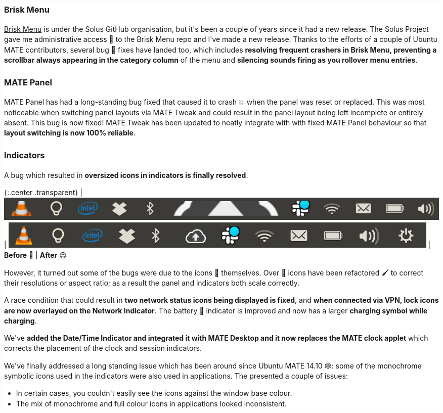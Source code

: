 ### Brisk Menu

[Brisk Menu](https://github.com/getsolus/brisk-menu) is under the Solus GitHub
organisation, but it's been a couple of years since it had a new release. The
Solus Project gave me administrative access :trident: to the Brisk Menu repo and I've
made a new release. Thanks to the efforts of a couple of Ubuntu MATE
contributors, several bug :bug: fixes have landed too, which includes **resolving
frequent crashers in Brisk Menu, preventing a scrollbar always appearing
in the category column** of the menu and **silencing sounds firing as you
rollover menu entries**.

### MATE Panel

MATE Panel has had a long-standing bug fixed that caused it to crash :boom: when
the panel was reset or replaced. This was most noticeable when switching panel
layouts via MATE Tweak and could result in the panel layout being left
incomplete or entirely absent. This bug is now fixed! MATE Tweak has been
updated to neatly integrate with with fixed MATE Panel behaviour so that **layout
switching is now 100% reliable**.

### Indicators

A bug which resulted in **oversized icons in indicators is finally resolved**.

{:.center .transparent}
| ![Before](/images/blog/eoan/indicators-before.png) | ![After](/images/blog/eoan/indicators-after.png)
| **Before** :poop: | **After** :heart_eyes:

However, it turned out some of the bugs were due to the icons :art: themselves.
Over :100: icons have been refactored :paintbrush:️ to correct their resolutions or aspect
ratio; as a result the panel and indicators both scale correctly.

A race condition that could result in **two network status icons being
displayed is fixed**, and **when connected via VPN, lock icons are now
overlayed on the Network Indicator**. The battery :battery: indicator is improved
and now has a larger **charging symbol while charging**.

We've **added the Date/Time Indicator and integrated it with MATE Desktop
and it now replaces the MATE clock applet** which corrects the placement of
the clock and session indicators.

We've finally addressed a long standing issue which has been around since
Ubuntu MATE 14.10 🕸️: some of the monochrome symbolic icons used in the
indicators were also used in applications. The presented a couple of issues:

  * In certain cases, you couldn't easily see the icons against the window base colour.
  * The mix of monochrome and full colour icons in applications looked inconsistent.
